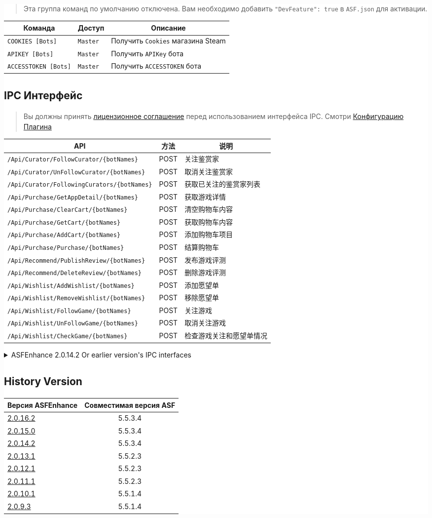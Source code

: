 > Эта группа команд по умолчанию отключена.
> Вам необходимо добавить `"DevFeature": true` в `ASF.json` для активации.

| Команда              | Доступ   | Описание                          |
| -------------------- | -------- | --------------------------------- |
| `COOKIES [Bots]`     | `Master` | Получить `Cookies` магазина Steam |
| `APIKEY [Bots]`      | `Master` | Получить `APIKey` бота            |
| `ACCESSTOKEN [Bots]` | `Master` | Получить `ACCESSTOKEN` бота       |

## IPC Интерфейс

> Вы должны принять [лицензионное соглашение](#лицензионное-соглашение) перед использованием интерфейса IPC.
> Смотри [Конфигурацию Плагина](#конфигурация-плагина)

| API                                         | 方法 | 说明                     |
| ------------------------------------------- | ---- | ------------------------ |
| `/Api/Curator/FollowCurator/{botNames}`     | POST | 关注鉴赏家               |
| `/Api/Curator/UnFollowCurator/{botNames}`   | POST | 取消关注鉴赏家           |
| `/Api/Curator/FollowingCurators/{botNames}` | POST | 获取已关注的鉴赏家列表   |
| `/Api/Purchase/GetAppDetail/{botNames}`     | POST | 获取游戏详情             |
| `/Api/Purchase/ClearCart/{botNames}`        | POST | 清空购物车内容           |
| `/Api/Purchase/GetCart/{botNames}`          | POST | 获取购物车内容           |
| `/Api/Purchase/AddCart/{botNames}`          | POST | 添加购物车项目           |
| `/Api/Purchase/Purchase/{botNames}`         | POST | 结算购物车               |
| `/Api/Recommend/PublishReview/{botNames}`   | POST | 发布游戏评测             |
| `/Api/Recommend/DeleteReview/{botNames}`    | POST | 删除游戏评测             |
| `/Api/Wishlist/AddWishlist/{botNames}`      | POST | 添加愿望单               |
| `/Api/Wishlist/RemoveWishlist/{botNames}`   | POST | 移除愿望单               |
| `/Api/Wishlist/FollowGame/{botNames}`       | POST | 关注游戏                 |
| `/Api/Wishlist/UnFollowGame/{botNames}`     | POST | 取消关注游戏             |
| `/Api/Wishlist/CheckGame/{botNames}`        | POST | 检查游戏关注和愿望单情况 |

<details><summary>ASFEnhance 2.0.14.2 Or earlier version's IPC interfaces</summary></details>

## History Version

| Версия ASFEnhance                                                      | Совместимая версия ASF |
| ---------------------------------------------------------------------- | :--------------------: |
| [2.0.16.2](https://github.com/chr233/ASFEnhance/releases/tag/2.0.16.2) |        5.5.3.4         |
| [2.0.15.0](https://github.com/chr233/ASFEnhance/releases/tag/2.0.15.0) |        5.5.3.4         |
| [2.0.14.2](https://github.com/chr233/ASFEnhance/releases/tag/2.0.14.2) |        5.5.3.4         |
| [2.0.13.1](https://github.com/chr233/ASFEnhance/releases/tag/2.0.13.1) |        5.5.2.3         |
| [2.0.12.1](https://github.com/chr233/ASFEnhance/releases/tag/2.0.12.1) |        5.5.2.3         |
| [2.0.11.1](https://github.com/chr233/ASFEnhance/releases/tag/2.0.11.1) |        5.5.2.3         |
| [2.0.10.1](https://github.com/chr233/ASFEnhance/releases/tag/2.0.10.1) |        5.5.1.4         |
| [2.0.9.3](https://github.com/chr233/ASFEnhance/releases/tag/2.0.9.3)   |        5.5.1.4         |

[afdian_qr]: https://raw.chrxw.com/chr233/master/afadian_qr.png
[afdian_img]: https://img.shields.io/badge/爱发电-@chr__-ea4aaa.svg?logo=github-sponsors
[afdian_link]: https://afdian.com/@chr233
[bmac_qr]: https://raw.chrxw.com/chr233/master/bmc_qr.png
[bmac_img]: https://img.shields.io/badge/buy%20me%20a%20coffee-@chr233-yellow?logo=buymeacoffee
[bmac_link]: https://www.buymeacoffee.com/chr233
[usdt_qr]: https://raw.chrxw.com/chr233/master/usdt_qr.png
[usdt_img]: https://img.shields.io/badge/USDT-TRC20-2354e6.svg?logo=bitcoin